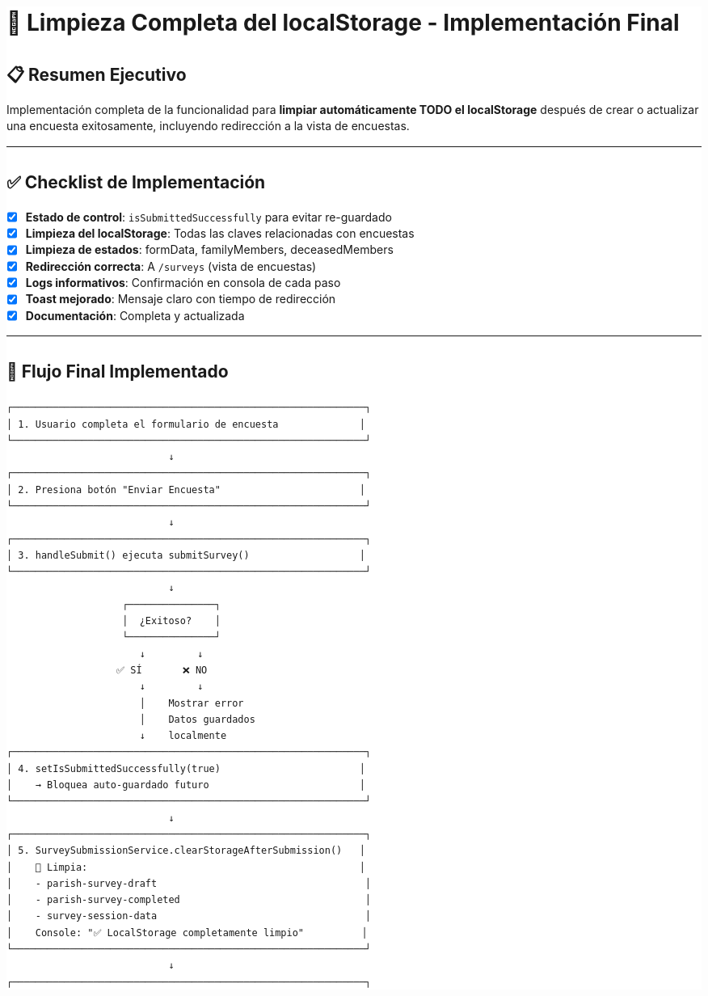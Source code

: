 # 🧹 Limpieza Completa del localStorage - Implementación Final

## 📋 Resumen Ejecutivo

Implementación completa de la funcionalidad para **limpiar automáticamente TODO el localStorage** después de crear o actualizar una encuesta exitosamente, incluyendo redirección a la vista de encuestas.

---

## ✅ Checklist de Implementación

- [x] **Estado de control**: `isSubmittedSuccessfully` para evitar re-guardado
- [x] **Limpieza del localStorage**: Todas las claves relacionadas con encuestas
- [x] **Limpieza de estados**: formData, familyMembers, deceasedMembers
- [x] **Redirección correcta**: A `/surveys` (vista de encuestas)
- [x] **Logs informativos**: Confirmación en consola de cada paso
- [x] **Toast mejorado**: Mensaje claro con tiempo de redirección
- [x] **Documentación**: Completa y actualizada

---

## 🎯 Flujo Final Implementado

```
┌─────────────────────────────────────────────────────────────┐
│ 1. Usuario completa el formulario de encuesta              │
└─────────────────────────────────────────────────────────────┘
                            ↓
┌─────────────────────────────────────────────────────────────┐
│ 2. Presiona botón "Enviar Encuesta"                        │
└─────────────────────────────────────────────────────────────┘
                            ↓
┌─────────────────────────────────────────────────────────────┐
│ 3. handleSubmit() ejecuta submitSurvey()                   │
└─────────────────────────────────────────────────────────────┘
                            ↓
                    ┌───────────────┐
                    │  ¿Exitoso?    │
                    └───────────────┘
                       ↓         ↓
                   ✅ SÍ       ❌ NO
                       ↓         ↓
                       │    Mostrar error
                       │    Datos guardados
                       ↓    localmente
┌─────────────────────────────────────────────────────────────┐
│ 4. setIsSubmittedSuccessfully(true)                        │
│    → Bloquea auto-guardado futuro                          │
└─────────────────────────────────────────────────────────────┘
                            ↓
┌─────────────────────────────────────────────────────────────┐
│ 5. SurveySubmissionService.clearStorageAfterSubmission()   │
│    🧹 Limpia:                                               │
│    - parish-survey-draft                                    │
│    - parish-survey-completed                                │
│    - survey-session-data                                    │
│    Console: "✅ LocalStorage completamente limpio"          │
└─────────────────────────────────────────────────────────────┘
                            ↓
┌─────────────────────────────────────────────────────────────┐
```